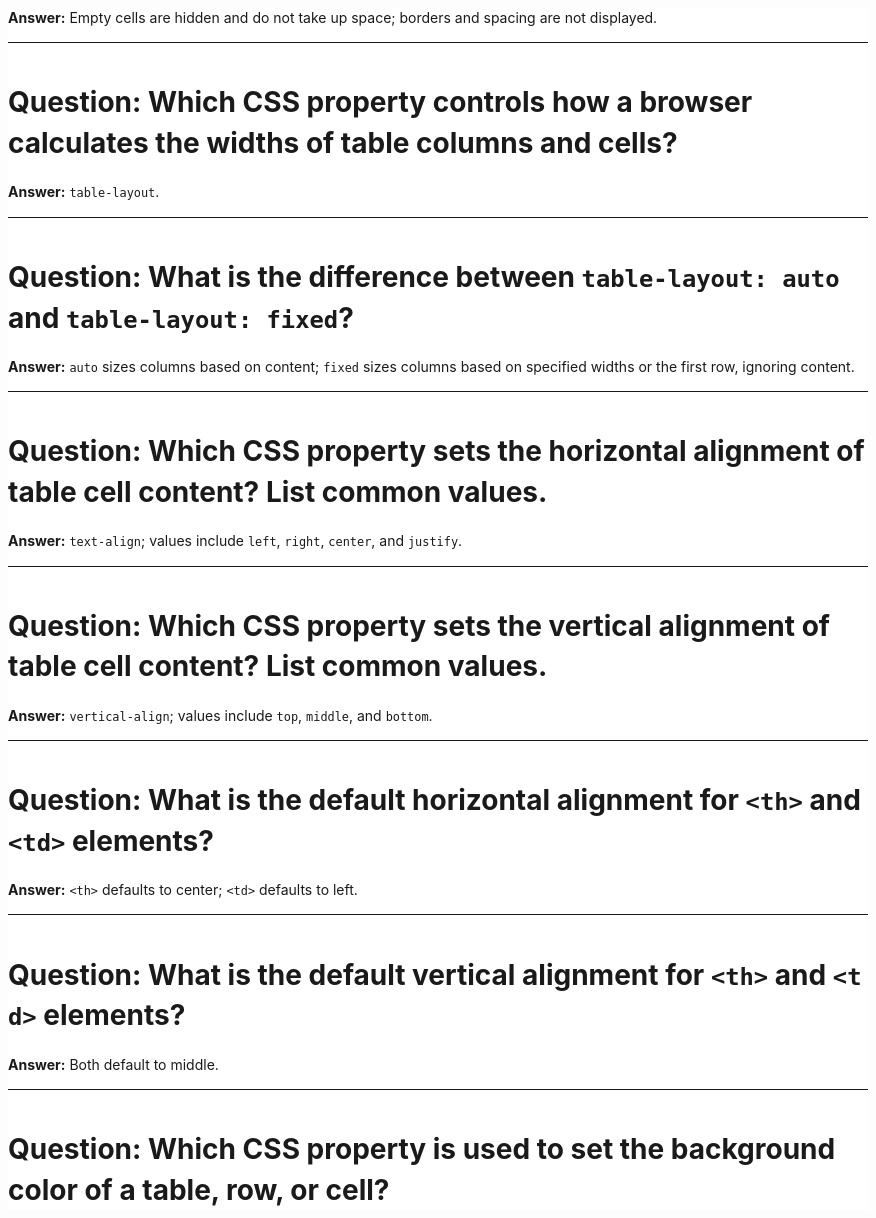 **Answer:** Empty cells are hidden and do not take up space; borders and spacing are not displayed.

---

# Question: Which CSS property controls how a browser calculates the widths of table columns and cells?

**Answer:** `table-layout`.

---

# Question: What is the difference between `table-layout: auto` and `table-layout: fixed`?

**Answer:** `auto` sizes columns based on content; `fixed` sizes columns based on specified widths or the first row, ignoring content.

---

# Question: Which CSS property sets the horizontal alignment of table cell content? List common values.

**Answer:** `text-align`; values include `left`, `right`, `center`, and `justify`.

---

# Question: Which CSS property sets the vertical alignment of table cell content? List common values.

**Answer:** `vertical-align`; values include `top`, `middle`, and `bottom`.

---

# Question: What is the default horizontal alignment for `<th>` and `<td>` elements?

**Answer:** `<th>` defaults to center; `<td>` defaults to left.

---

# Question: What is the default vertical alignment for `<th>` and `<td>` elements?

**Answer:** Both default to middle.

---

# Question: Which CSS property is used to set the background color of a table, row, or cell?
